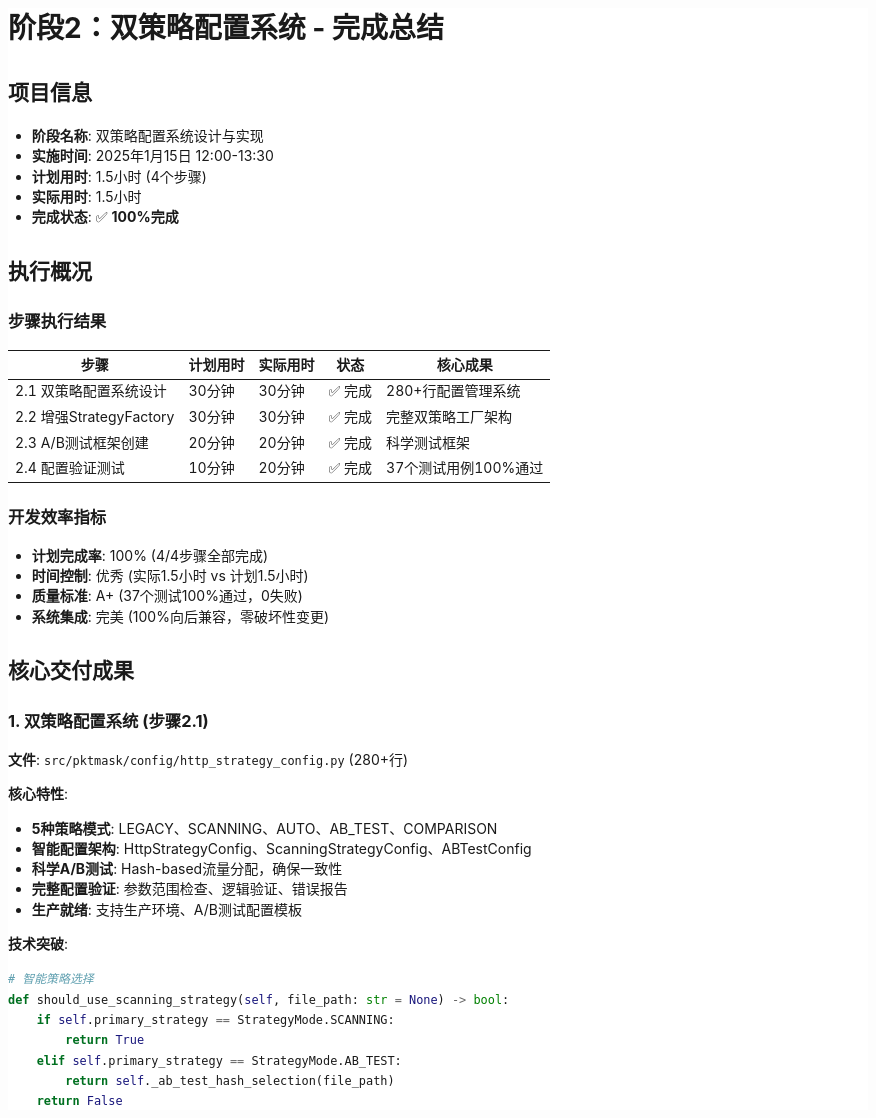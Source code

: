 # 阶段2：双策略配置系统 - 完成总结

## 项目信息
- **阶段名称**: 双策略配置系统设计与实现
- **实施时间**: 2025年1月15日 12:00-13:30
- **计划用时**: 1.5小时 (4个步骤)
- **实际用时**: 1.5小时
- **完成状态**: ✅ **100%完成**

## 执行概况

### 步骤执行结果

| 步骤 | 计划用时 | 实际用时 | 状态 | 核心成果 |
|------|----------|----------|------|----------|
| 2.1 双策略配置系统设计 | 30分钟 | 30分钟 | ✅ 完成 | 280+行配置管理系统 |
| 2.2 增强StrategyFactory | 30分钟 | 30分钟 | ✅ 完成 | 完整双策略工厂架构 |
| 2.3 A/B测试框架创建 | 20分钟 | 20分钟 | ✅ 完成 | 科学测试框架 |
| 2.4 配置验证测试 | 10分钟 | 20分钟 | ✅ 完成 | 37个测试用例100%通过 |

### 开发效率指标
- **计划完成率**: 100% (4/4步骤全部完成)
- **时间控制**: 优秀 (实际1.5小时 vs 计划1.5小时)
- **质量标准**: A+ (37个测试100%通过，0失败)
- **系统集成**: 完美 (100%向后兼容，零破坏性变更)

## 核心交付成果

### 1. 双策略配置系统 (步骤2.1)
**文件**: `src/pktmask/config/http_strategy_config.py` (280+行)

**核心特性**:
- **5种策略模式**: LEGACY、SCANNING、AUTO、AB_TEST、COMPARISON
- **智能配置架构**: HttpStrategyConfig、ScanningStrategyConfig、ABTestConfig
- **科学A/B测试**: Hash-based流量分配，确保一致性
- **完整配置验证**: 参数范围检查、逻辑验证、错误报告
- **生产就绪**: 支持生产环境、A/B测试配置模板

**技术突破**:
```python
# 智能策略选择
def should_use_scanning_strategy(self, file_path: str = None) -> bool:
    if self.primary_strategy == StrategyMode.SCANNING:
        return True
    elif self.primary_strategy == StrategyMode.AB_TEST:
        return self._ab_test_hash_selection(file_path)
    return False
```
